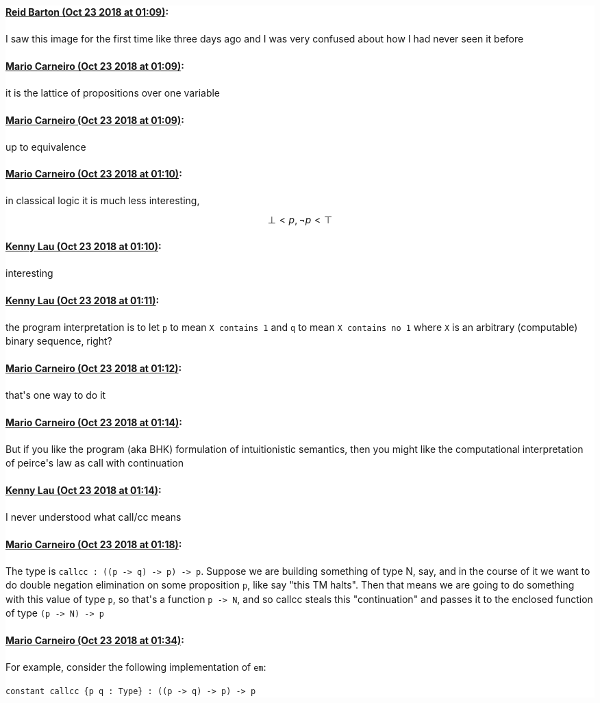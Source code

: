 #### [ Reid Barton (Oct 23 2018 at 01:09)](https://leanprover.zulipchat.com/#narrow/stream/113488-general/topic/De%20Morgan%27s/near/136302472):
I saw this image for the first time like three days ago and I was very confused about how I had never seen it before

#### [ Mario Carneiro (Oct 23 2018 at 01:09)](https://leanprover.zulipchat.com/#narrow/stream/113488-general/topic/De%20Morgan%27s/near/136302478):
it is the lattice of propositions over one variable

#### [ Mario Carneiro (Oct 23 2018 at 01:09)](https://leanprover.zulipchat.com/#narrow/stream/113488-general/topic/De%20Morgan%27s/near/136302485):
up to equivalence

#### [ Mario Carneiro (Oct 23 2018 at 01:10)](https://leanprover.zulipchat.com/#narrow/stream/113488-general/topic/De%20Morgan%27s/near/136302539):
in classical logic it is much less interesting, $$\bot < p,\neg p < \top$$

#### [ Kenny Lau (Oct 23 2018 at 01:10)](https://leanprover.zulipchat.com/#narrow/stream/113488-general/topic/De%20Morgan%27s/near/136302543):
interesting

#### [ Kenny Lau (Oct 23 2018 at 01:11)](https://leanprover.zulipchat.com/#narrow/stream/113488-general/topic/De%20Morgan%27s/near/136302586):
the program interpretation is to let `p` to mean `X contains 1` and `q` to mean `X contains no 1` where `X` is an arbitrary (computable) binary sequence, right?

#### [ Mario Carneiro (Oct 23 2018 at 01:12)](https://leanprover.zulipchat.com/#narrow/stream/113488-general/topic/De%20Morgan%27s/near/136302662):
that's one way to do it

#### [ Mario Carneiro (Oct 23 2018 at 01:14)](https://leanprover.zulipchat.com/#narrow/stream/113488-general/topic/De%20Morgan%27s/near/136302766):
But if you like the program (aka BHK) formulation of intuitionistic semantics, then you might like the computational interpretation of peirce's law as call with continuation

#### [ Kenny Lau (Oct 23 2018 at 01:14)](https://leanprover.zulipchat.com/#narrow/stream/113488-general/topic/De%20Morgan%27s/near/136302777):
I never understood what call/cc means

#### [ Mario Carneiro (Oct 23 2018 at 01:18)](https://leanprover.zulipchat.com/#narrow/stream/113488-general/topic/De%20Morgan%27s/near/136302993):
The type is `callcc : ((p -> q) -> p) -> p`. Suppose we are building something of type N, say, and in the course of it we want to do double negation elimination on some proposition `p`, like say "this TM halts". Then that means we are going to do something with this value of type `p`, so that's a function `p -> N`, and so callcc steals this "continuation" and passes it to the enclosed function of type `(p -> N) -> p`

#### [ Mario Carneiro (Oct 23 2018 at 01:34)](https://leanprover.zulipchat.com/#narrow/stream/113488-general/topic/De%20Morgan%27s/near/136303945):
For example, consider the following implementation of `em`:
```lean
constant callcc {p q : Type} : ((p -> q) -> p) -> p

```
